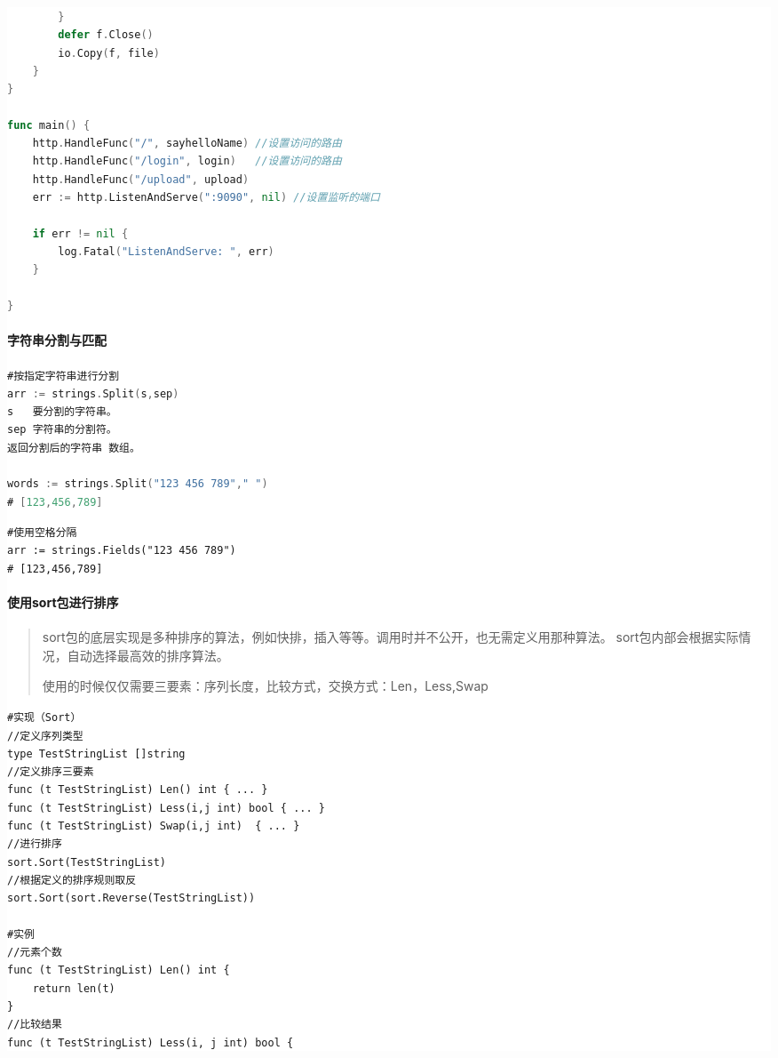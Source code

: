 ```go
		}
		defer f.Close()
		io.Copy(f, file)
	}
}

func main() {
	http.HandleFunc("/", sayhelloName) //设置访问的路由
	http.HandleFunc("/login", login)   //设置访问的路由
	http.HandleFunc("/upload", upload)
	err := http.ListenAndServe(":9090", nil) //设置监听的端口

	if err != nil {
		log.Fatal("ListenAndServe: ", err)
	}

}
```



#### 字符串分割与匹配

```go
#按指定字符串进行分割
arr := strings.Split(s,sep)
s	要分割的字符串。
sep	字符串的分割符。
返回分割后的字符串 数组。

words := strings.Split("123 456 789"," ")
# [123,456,789]
```

```
#使用空格分隔
arr := strings.Fields("123 456 789")
# [123,456,789]
```

#### 使用sort包进行排序

>sort包的底层实现是多种排序的算法，例如快排，插入等等。调用时并不公开，也无需定义用那种算法。
>sort包内部会根据实际情况，自动选择最高效的排序算法。
>
>使用的时候仅仅需要三要素：序列长度，比较方式，交换方式：Len，Less,Swap

```
#实现（Sort）
//定义序列类型
type TestStringList []string
//定义排序三要素
func (t TestStringList) Len() int { ... }
func (t TestStringList) Less(i,j int) bool { ... }
func (t TestStringList) Swap(i,j int)  { ... }
//进行排序
sort.Sort(TestStringList)
//根据定义的排序规则取反
sort.Sort(sort.Reverse(TestStringList))

#实例
//元素个数
func (t TestStringList) Len() int {
    return len(t)
}
//比较结果
func (t TestStringList) Less(i, j int) bool {
```